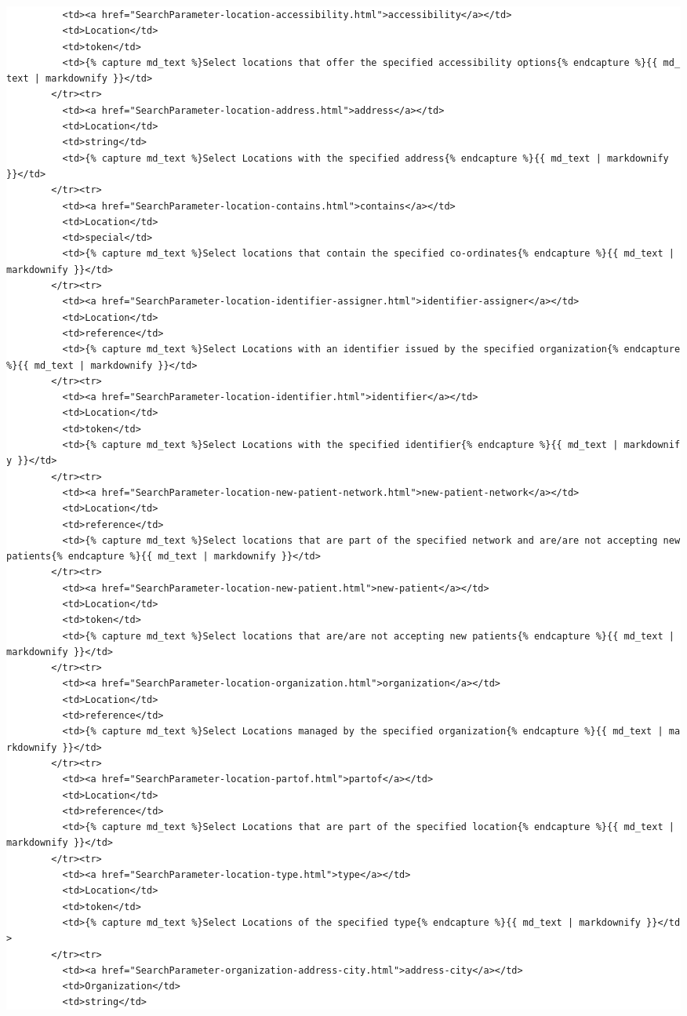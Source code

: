               <td><a href="SearchParameter-location-accessibility.html">accessibility</a></td>
              <td>Location</td>
              <td>token</td>
              <td>{% capture md_text %}Select locations that offer the specified accessibility options{% endcapture %}{{ md_text | markdownify }}</td>
            </tr><tr>
              <td><a href="SearchParameter-location-address.html">address</a></td>
              <td>Location</td>
              <td>string</td>
              <td>{% capture md_text %}Select Locations with the specified address{% endcapture %}{{ md_text | markdownify }}</td>
            </tr><tr>
              <td><a href="SearchParameter-location-contains.html">contains</a></td>
              <td>Location</td>
              <td>special</td>
              <td>{% capture md_text %}Select locations that contain the specified co-ordinates{% endcapture %}{{ md_text | markdownify }}</td>
            </tr><tr>
              <td><a href="SearchParameter-location-identifier-assigner.html">identifier-assigner</a></td>
              <td>Location</td>
              <td>reference</td>
              <td>{% capture md_text %}Select Locations with an identifier issued by the specified organization{% endcapture %}{{ md_text | markdownify }}</td>
            </tr><tr>
              <td><a href="SearchParameter-location-identifier.html">identifier</a></td>
              <td>Location</td>
              <td>token</td>
              <td>{% capture md_text %}Select Locations with the specified identifier{% endcapture %}{{ md_text | markdownify }}</td>
            </tr><tr>
              <td><a href="SearchParameter-location-new-patient-network.html">new-patient-network</a></td>
              <td>Location</td>
              <td>reference</td>
              <td>{% capture md_text %}Select locations that are part of the specified network and are/are not accepting new patients{% endcapture %}{{ md_text | markdownify }}</td>
            </tr><tr>
              <td><a href="SearchParameter-location-new-patient.html">new-patient</a></td>
              <td>Location</td>
              <td>token</td>
              <td>{% capture md_text %}Select locations that are/are not accepting new patients{% endcapture %}{{ md_text | markdownify }}</td>
            </tr><tr>
              <td><a href="SearchParameter-location-organization.html">organization</a></td>
              <td>Location</td>
              <td>reference</td>
              <td>{% capture md_text %}Select Locations managed by the specified organization{% endcapture %}{{ md_text | markdownify }}</td>
            </tr><tr>
              <td><a href="SearchParameter-location-partof.html">partof</a></td>
              <td>Location</td>
              <td>reference</td>
              <td>{% capture md_text %}Select Locations that are part of the specified location{% endcapture %}{{ md_text | markdownify }}</td>
            </tr><tr>
              <td><a href="SearchParameter-location-type.html">type</a></td>
              <td>Location</td>
              <td>token</td>
              <td>{% capture md_text %}Select Locations of the specified type{% endcapture %}{{ md_text | markdownify }}</td>
            </tr><tr>
              <td><a href="SearchParameter-organization-address-city.html">address-city</a></td>
              <td>Organization</td>
              <td>string</td>